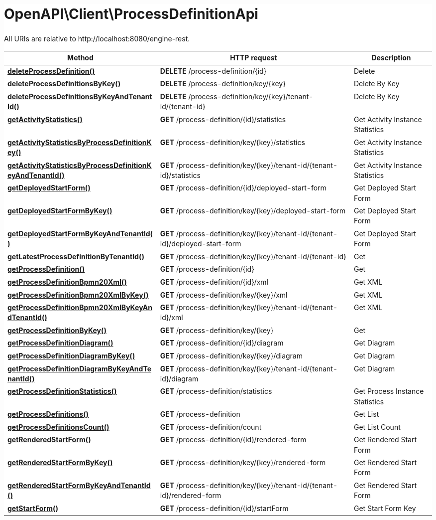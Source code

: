 # OpenAPI\Client\ProcessDefinitionApi

All URIs are relative to http://localhost:8080/engine-rest.

Method | HTTP request | Description
------------- | ------------- | -------------
[**deleteProcessDefinition()**](ProcessDefinitionApi.md#deleteProcessDefinition) | **DELETE** /process-definition/{id} | Delete
[**deleteProcessDefinitionsByKey()**](ProcessDefinitionApi.md#deleteProcessDefinitionsByKey) | **DELETE** /process-definition/key/{key} | Delete By Key
[**deleteProcessDefinitionsByKeyAndTenantId()**](ProcessDefinitionApi.md#deleteProcessDefinitionsByKeyAndTenantId) | **DELETE** /process-definition/key/{key}/tenant-id/{tenant-id} | Delete By Key
[**getActivityStatistics()**](ProcessDefinitionApi.md#getActivityStatistics) | **GET** /process-definition/{id}/statistics | Get Activity Instance Statistics
[**getActivityStatisticsByProcessDefinitionKey()**](ProcessDefinitionApi.md#getActivityStatisticsByProcessDefinitionKey) | **GET** /process-definition/key/{key}/statistics | Get Activity Instance Statistics
[**getActivityStatisticsByProcessDefinitionKeyAndTenantId()**](ProcessDefinitionApi.md#getActivityStatisticsByProcessDefinitionKeyAndTenantId) | **GET** /process-definition/key/{key}/tenant-id/{tenant-id}/statistics | Get Activity Instance Statistics
[**getDeployedStartForm()**](ProcessDefinitionApi.md#getDeployedStartForm) | **GET** /process-definition/{id}/deployed-start-form | Get Deployed Start Form
[**getDeployedStartFormByKey()**](ProcessDefinitionApi.md#getDeployedStartFormByKey) | **GET** /process-definition/key/{key}/deployed-start-form | Get Deployed Start Form
[**getDeployedStartFormByKeyAndTenantId()**](ProcessDefinitionApi.md#getDeployedStartFormByKeyAndTenantId) | **GET** /process-definition/key/{key}/tenant-id/{tenant-id}/deployed-start-form | Get Deployed Start Form
[**getLatestProcessDefinitionByTenantId()**](ProcessDefinitionApi.md#getLatestProcessDefinitionByTenantId) | **GET** /process-definition/key/{key}/tenant-id/{tenant-id} | Get
[**getProcessDefinition()**](ProcessDefinitionApi.md#getProcessDefinition) | **GET** /process-definition/{id} | Get
[**getProcessDefinitionBpmn20Xml()**](ProcessDefinitionApi.md#getProcessDefinitionBpmn20Xml) | **GET** /process-definition/{id}/xml | Get XML
[**getProcessDefinitionBpmn20XmlByKey()**](ProcessDefinitionApi.md#getProcessDefinitionBpmn20XmlByKey) | **GET** /process-definition/key/{key}/xml | Get XML
[**getProcessDefinitionBpmn20XmlByKeyAndTenantId()**](ProcessDefinitionApi.md#getProcessDefinitionBpmn20XmlByKeyAndTenantId) | **GET** /process-definition/key/{key}/tenant-id/{tenant-id}/xml | Get XML
[**getProcessDefinitionByKey()**](ProcessDefinitionApi.md#getProcessDefinitionByKey) | **GET** /process-definition/key/{key} | Get
[**getProcessDefinitionDiagram()**](ProcessDefinitionApi.md#getProcessDefinitionDiagram) | **GET** /process-definition/{id}/diagram | Get Diagram
[**getProcessDefinitionDiagramByKey()**](ProcessDefinitionApi.md#getProcessDefinitionDiagramByKey) | **GET** /process-definition/key/{key}/diagram | Get Diagram
[**getProcessDefinitionDiagramByKeyAndTenantId()**](ProcessDefinitionApi.md#getProcessDefinitionDiagramByKeyAndTenantId) | **GET** /process-definition/key/{key}/tenant-id/{tenant-id}/diagram | Get Diagram
[**getProcessDefinitionStatistics()**](ProcessDefinitionApi.md#getProcessDefinitionStatistics) | **GET** /process-definition/statistics | Get Process Instance Statistics
[**getProcessDefinitions()**](ProcessDefinitionApi.md#getProcessDefinitions) | **GET** /process-definition | Get List
[**getProcessDefinitionsCount()**](ProcessDefinitionApi.md#getProcessDefinitionsCount) | **GET** /process-definition/count | Get List Count
[**getRenderedStartForm()**](ProcessDefinitionApi.md#getRenderedStartForm) | **GET** /process-definition/{id}/rendered-form | Get Rendered Start Form
[**getRenderedStartFormByKey()**](ProcessDefinitionApi.md#getRenderedStartFormByKey) | **GET** /process-definition/key/{key}/rendered-form | Get Rendered Start Form
[**getRenderedStartFormByKeyAndTenantId()**](ProcessDefinitionApi.md#getRenderedStartFormByKeyAndTenantId) | **GET** /process-definition/key/{key}/tenant-id/{tenant-id}/rendered-form | Get Rendered Start Form
[**getStartForm()**](ProcessDefinitionApi.md#getStartForm) | **GET** /process-definition/{id}/startForm | Get Start Form Key